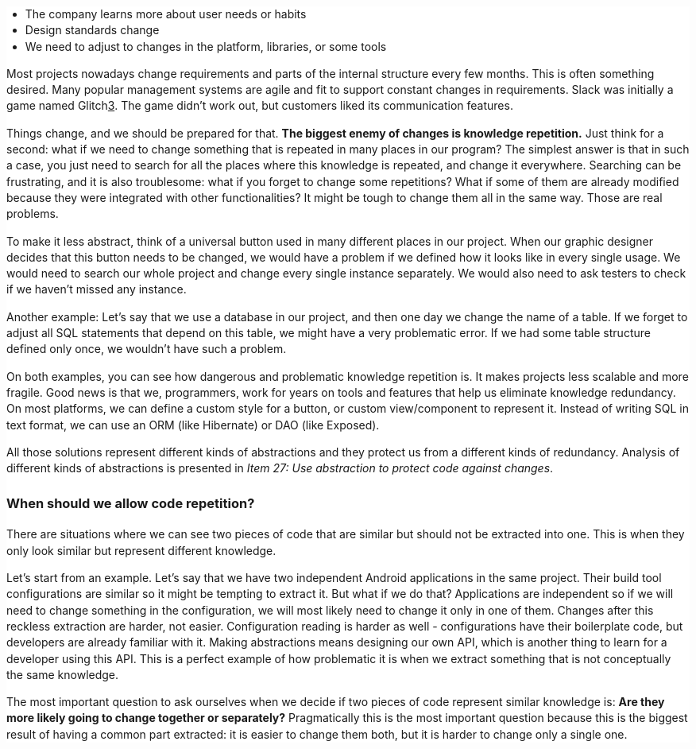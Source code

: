 - The company learns more about user needs or habits
- Design standards change
- We need to adjust to changes in the platform, libraries, or some tools

Most projects nowadays change requirements and parts of the internal structure every few months. This is often something desired. Many popular management systems are agile and fit to support constant changes in requirements. Slack was initially a game named Glitch[3](chap65.xhtml#fn-footnote_32_note). The game didn’t work out, but customers liked its communication features. 

Things change, and we should be prepared for that. **The biggest enemy of changes is knowledge repetition.** Just think for a second: what if we need to change something that is repeated in many places in our program? The simplest answer is that in such a case, you just need to search for all the places where this knowledge is repeated, and change it everywhere. Searching can be frustrating, and it is also troublesome: what if you forget to change some repetitions? What if some of them are already modified because they were integrated with other functionalities? It might be tough to change them all in the same way. Those are real problems. 

To make it less abstract, think of a universal button used in many different places in our project. When our graphic designer decides that this button needs to be changed, we would have a problem if we defined how it looks like in every single usage. We would need to search our whole project and change every single instance separately. We would also need to ask testers to check if we haven’t missed any instance. 

Another example: Let’s say that we use a database in our project, and then one day we change the name of a table. If we forget to adjust all SQL statements that depend on this table, we might have a very problematic error. If we had some table structure defined only once, we wouldn’t have such a problem. 

On both examples, you can see how dangerous and problematic knowledge repetition is. It makes projects less scalable and more fragile. Good news is that we, programmers, work for years on tools and features that help us eliminate knowledge redundancy. On most platforms, we can define a custom style for a button, or custom view/component to represent it. Instead of writing SQL in text format, we can use an ORM (like Hibernate) or DAO (like Exposed).

All those solutions represent different kinds of abstractions and they protect us from a different kinds of redundancy. Analysis of different kinds of abstractions is presented in *Item 27: Use abstraction to protect code against changes*. 

### When should we allow code repetition?

There are situations where we can see two pieces of code that are similar but should not be extracted into one. This is when they only look similar but represent different knowledge. 

Let’s start from an example. Let’s say that we have two independent Android applications in the same project. Their build tool configurations are similar so it might be tempting to extract it. But what if we do that? Applications are independent so if we will need to change something in the configuration, we will most likely need to change it only in one of them. Changes after this reckless extraction are harder, not easier. Configuration reading is harder as well - configurations have their boilerplate code, but developers are already familiar with it. Making abstractions means designing our own API, which is another thing to learn for a developer using this API. This is a perfect example of how problematic it is when we extract something that is not conceptually the same knowledge.

The most important question to ask ourselves when we decide if two pieces of code represent similar knowledge is: **Are they more likely going to change together or separately?** Pragmatically this is the most important question because this is the biggest result of having a common part extracted: it is easier to change them both, but it is harder to change only a single one. 
